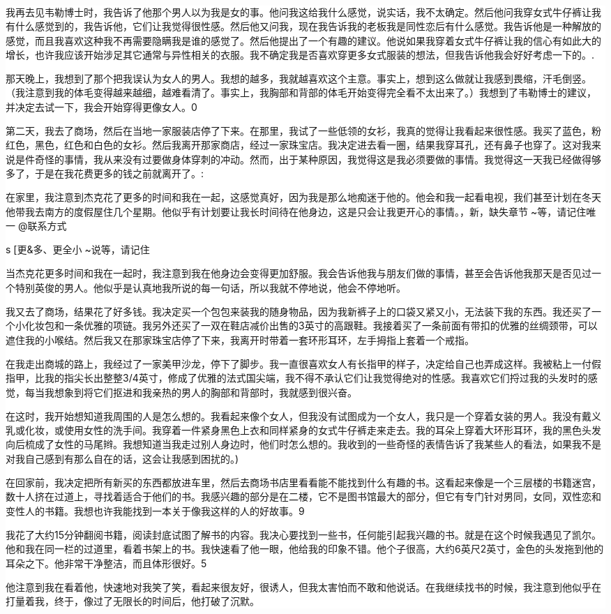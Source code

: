 

我再去见韦勒博士时，我告诉了他那个男人以为我是女的事。他问我这给我什么感觉，说实话，我不太确定。然后他问我穿女式牛仔裤让我有什么感觉到的，我告诉他，它们让我觉得很性感。然后他又问我，现在我告诉我的老板我是同性恋后有什么感觉。我告诉他是一种解放的感觉，而且我喜欢这种我不再需要隐瞒我是谁的感觉了。然后他提出了一个有趣的建议。他说如果我穿着女式牛仔裤让我的信心有如此大的增长，也许我应该开始涉足其它通常与异性相关的衣服。我不确定我是否喜欢穿更多女式服装的想法，但我告诉他我会好好考虑一下的。.



那天晚上，我想到了那个把我误认为女人的男人。我想的越多，我就越喜欢这个主意。事实上，想到这么做就让我感到畏缩，汗毛倒竖。（我注意到我的体毛变得越来越细，越难看清了。事实上，我胸部和背部的体毛开始变得完全看不太出来了。）我想到了韦勒博士的建议，并决定去试一下，我会开始穿得更像女人。0



第二天，我去了商场，然后在当地一家服装店停了下来。在那里，我试了一些低领的女衫，我真的觉得让我看起来很性感。我买了蓝色，粉红色，黑色，红色和白色的女衫。然后我离开那家商店，经过一家珠宝店。我决定进去看一圈，结果我穿耳孔，还有鼻子也穿了。这对我来说是件奇怪的事情，我从来没有过要做身体穿刺的冲动。然而，出于某种原因，我觉得这是我必须要做的事情。我觉得这一天我已经做得够多了，于是在我花费更多的钱之前就离开了。:





在家里，我注意到杰克花了更多的时间和我在一起，这感觉真好，因为我是那么地痴迷于他的。他会和我一起看电视，我们甚至计划在冬天他带我去南方的度假屋住几个星期。他似乎有计划要让我长时间待在他身边，这是只会让我更开心的事情。，新，缺失章节 ~等，请记住唯一 @联系方式



s [更&多、更全小 ~说等，请记住



当杰克花更多时间和我在一起时，我注意到我在他身边会变得更加舒服。我会告诉他我与朋友们做的事情，甚至会告诉他我那天是否见过一个特别英俊的男人。他似乎是认真地我所说的每一句话，所以我就不停地说，他会不停地听。



我又去了商场，结果花了好多钱。我决定买一个包包来装我的随身物品，因为我新裤子上的口袋又紧又小，无法装下我的东西。我还买了一个小化妆包和一条优雅的项链。我另外还买了一双在鞋店减价出售的3英寸的高跟鞋。我接着买了一条前面有带扣的优雅的丝绸颈带，可以遮住我的小喉结。然后我又在那家珠宝店停了下来，我离开时带着一套环形耳环，左手拇指上套着一个戒指。



在我走出商城的路上，我经过了一家美甲沙龙，停下了脚步。我一直很喜欢女人有长指甲的样子，决定给自己也弄成这样。我被粘上一付假指甲，比我的指尖长出整整3/4英寸，修成了优雅的法式国尖端，我不得不承认它们让我觉得绝对的性感。我喜欢它们捋过我的头发时的感觉，每当我想象到将它们抠进和我亲热的男人的胸部和背部时，我就感到很兴奋。





在这时，我开始想知道我周围的人是怎么想的。我看起来像个女人，但我没有试图成为一个女人，我只是一个穿着女装的男人。我没有戴义乳或化妆，或使用女性的洗手间。我穿着一件紧身黑色上衣和同样紧身的女式牛仔裤走来走去。我的耳朵上穿着大环形耳环，我的黑色头发向后梳成了女性的马尾辫。我想知道当我走过别人身边时，他们时怎么想的。我收到的一些奇怪的表情告诉了我某些人的看法，如果我不是对我自己感到有那么自在的话，这会让我感到困扰的。)





在回家前，我决定把所有新买的东西都放进车里，然后去商场书店里看看能不能找到什么有趣的书。这看起来像是一个三层楼的书籍迷宫，数十人挤在过道上，寻找着适合于他们的书。我感兴趣的部分是在二楼，它不是图书馆最大的部分，但它有专门针对男同，女同，双性恋和变性人的书籍。我想也许我能找到一本关于像我这样的人的好故事。9





我花了大约15分钟翻阅书籍，阅读封底试图了解书的内容。我决心要找到一些书，任何能引起我兴趣的书。就是在这个时候我遇见了凯尔。他和我在同一栏的过道里，看着书架上的书。我快速看了他一眼，他给我的印象不错。他个子很高，大约6英尺2英寸，金色的头发拖到他的耳朵之下。他非常干净整洁，而且体形很好。5





他注意到我在看着他，快速地对我笑了笑，看起来很友好，很诱人，但我太害怕而不敢和他说话。在我继续找书的时候，我注意到他似乎在打量着我，终于，像过了无限长的时间后，他打破了沉默。

